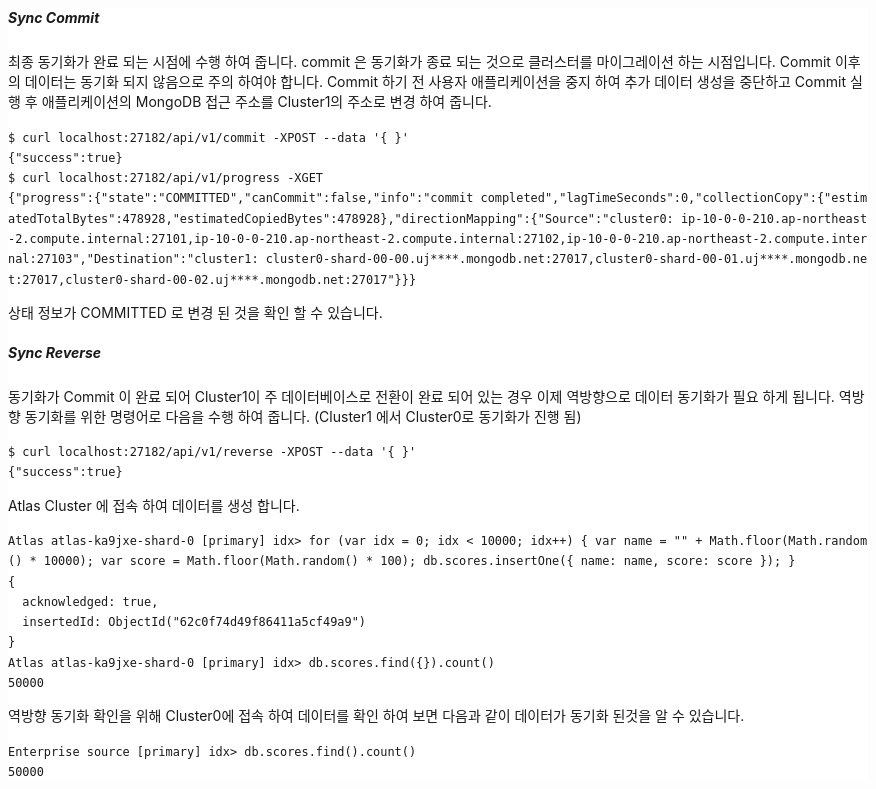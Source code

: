 
##### Sync Commit
최종 동기화가 완료 되는 시점에 수행 하여 줍니다. commit 은 동기화가 종료 되는 것으로 클러스터를 마이그레이션 하는 시점입니다. Commit 이후의 데이터는 동기화 되지 않음으로 주의 하여야 합니다. Commit 하기 전 사용자 애플리케이션을 중지 하여 추가 데이터 생성을 중단하고 Commit 실행 후 애플리케이션의 MongoDB 접근 주소를 Cluster1의 주소로 변경 하여 줍니다.   

````
$ curl localhost:27182/api/v1/commit -XPOST --data '{ }'
{"success":true}
$ curl localhost:27182/api/v1/progress -XGET
{"progress":{"state":"COMMITTED","canCommit":false,"info":"commit completed","lagTimeSeconds":0,"collectionCopy":{"estimatedTotalBytes":478928,"estimatedCopiedBytes":478928},"directionMapping":{"Source":"cluster0: ip-10-0-0-210.ap-northeast-2.compute.internal:27101,ip-10-0-0-210.ap-northeast-2.compute.internal:27102,ip-10-0-0-210.ap-northeast-2.compute.internal:27103","Destination":"cluster1: cluster0-shard-00-00.uj****.mongodb.net:27017,cluster0-shard-00-01.uj****.mongodb.net:27017,cluster0-shard-00-02.uj****.mongodb.net:27017"}}}
````
상태 정보가 COMMITTED 로 변경 된 것을 확인 할 수 있습니다.


##### Sync Reverse
동기화가 Commit 이 완료 되어 Cluster1이 주 데이터베이스로 전환이 완료 되어 있는 경우 이제 역방향으로 데이터 동기화가 필요 하게 됩니다. 역방향 동기화를 위한 명령어로 다음을 수행 하여 줍니다. (Cluster1 에서 Cluster0로 동기화가 진행 됨)   

````
$ curl localhost:27182/api/v1/reverse -XPOST --data '{ }'
{"success":true}
````

Atlas Cluster 에 접속 하여 데이터를 생성 합니다.    
````
Atlas atlas-ka9jxe-shard-0 [primary] idx> for (var idx = 0; idx < 10000; idx++) { var name = "" + Math.floor(Math.random() * 10000); var score = Math.floor(Math.random() * 100); db.scores.insertOne({ name: name, score: score }); }
{
  acknowledged: true,
  insertedId: ObjectId("62c0f74d49f86411a5cf49a9")
}
Atlas atlas-ka9jxe-shard-0 [primary] idx> db.scores.find({}).count()
50000
````

역방향 동기화 확인을 위해 Cluster0에 접속 하여 데이터를 확인 하여 보면 다음과 같이 데이터가 동기화 된것을 알 수 있습니다.   
````
Enterprise source [primary] idx> db.scores.find().count()
50000
````
